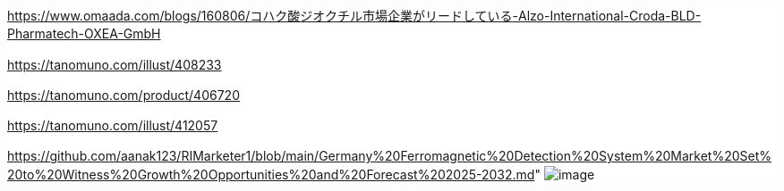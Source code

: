 <a href=https://www.omaada.com/blogs/160806/コハク酸ジオクチル市場企業がリードしている-Alzo-International-Croda-BLD-Pharmatech-OXEA-GmbH>https://www.omaada.com/blogs/160806/コハク酸ジオクチル市場企業がリードしている-Alzo-International-Croda-BLD-Pharmatech-OXEA-GmbH</a>

<a href=https://tanomuno.com/illust/408233>https://tanomuno.com/illust/408233</a>

<a href=https://tanomuno.com/product/406720>https://tanomuno.com/product/406720</a>

<a href=https://tanomuno.com/illust/412057>https://tanomuno.com/illust/412057</a>

<a href=https://github.com/aanak123/RIMarketer1/blob/main/Germany%20Ferromagnetic%20Detection%20System%20Market%20Set%20to%20Witness%20Growth%20Opportunities%20and%20Forecast%202025-2032.md>https://github.com/aanak123/RIMarketer1/blob/main/Germany%20Ferromagnetic%20Detection%20System%20Market%20Set%20to%20Witness%20Growth%20Opportunities%20and%20Forecast%202025-2032.md</a>"
![image](https://github.com/user-attachments/assets/8ee13c76-fa06-4135-aadd-15335ad5577e)
